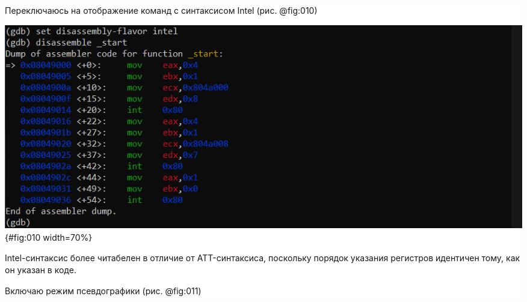 Переключаюсь на отображение команд с синтаксисом Intel (рис. @fig:010)

![Дизассемблированный код от отметки _start (Intel-синтаксис)](image/10.png){#fig:010 width=70%}

Intel-синтаксис более читабелен в отличие от ATT-синтаксиса, поскольку порядок указания регистров идентичен тому, как он указан в коде.

Включаю режим псевдографики (рис. @fig:011)
